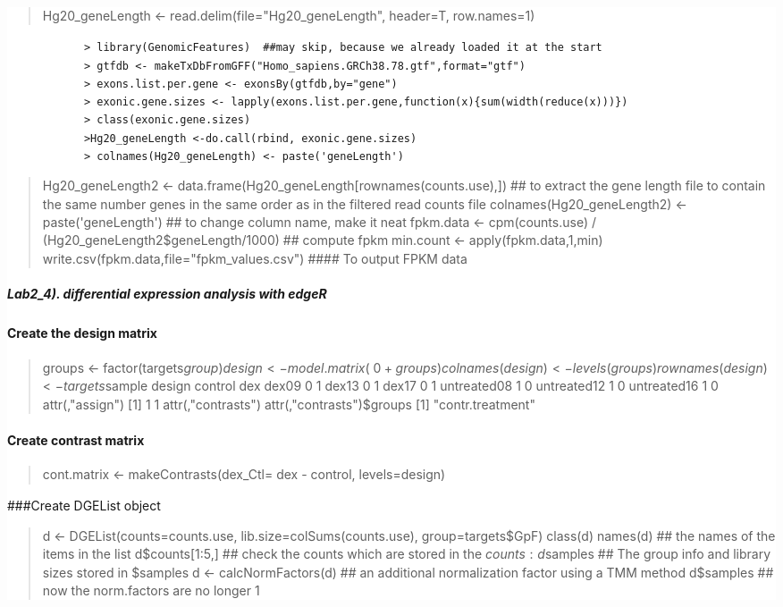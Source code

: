 > Hg20_geneLength <- read.delim(file="Hg20_geneLength", header=T, row.names=1)

				> library(GenomicFeatures)  ##may skip, because we already loaded it at the start
				> gtfdb <- makeTxDbFromGFF("Homo_sapiens.GRCh38.78.gtf",format="gtf")
				> exons.list.per.gene <- exonsBy(gtfdb,by="gene")
				> exonic.gene.sizes <- lapply(exons.list.per.gene,function(x){sum(width(reduce(x)))})
				> class(exonic.gene.sizes)
				>Hg20_geneLength <-do.call(rbind, exonic.gene.sizes)
				> colnames(Hg20_geneLength) <- paste('geneLength')

>Hg20_geneLength2 <- data.frame(Hg20_geneLength[rownames(counts.use),]) ## to extract the gene length file to contain the same number genes in the same order as in the filtered read counts file
>colnames(Hg20_geneLength2) <- paste('geneLength')  ## to change column name, make it neat
> fpkm.data <- cpm(counts.use) / (Hg20_geneLength2$geneLength/1000) ## compute fpkm
>  min.count <- apply(fpkm.data,1,min)
> write.csv(fpkm.data,file="fpkm_values.csv")  #### To output FPKM data


##### Lab2_4). differential expression analysis  with edgeR #######

#### Create the design matrix
> groups <- factor(targets$group)
> design <- model.matrix(~0+groups)
> colnames(design) <- levels(groups)
> rownames(design) <- targets$sample
> design
             control dex
dex09             0   1
dex13             0   1
dex17             0   1
untreated08       1   0
untreated12       1   0
untreated16       1   0
attr(,"assign")
[1] 1 1
attr(,"contrasts")
attr(,"contrasts")$groups
[1] "contr.treatment"


 #### Create contrast matrix
>cont.matrix <- makeContrasts(dex_Ctl= dex - control, levels=design)


###Create DGEList object

>  d <- DGEList(counts=counts.use, lib.size=colSums(counts.use), group=targets$GpF)
> class(d)
> names(d)    ## the names of the items in the list
> d$counts[1:5,]    ## check the counts which are stored in the $counts:
> d$samples   ## The group info and library sizes stored in $samples
> d <- calcNormFactors(d)  ## an additional normalization factor using a TMM method
> d$samples   ## now the norm.factors are no longer 1
